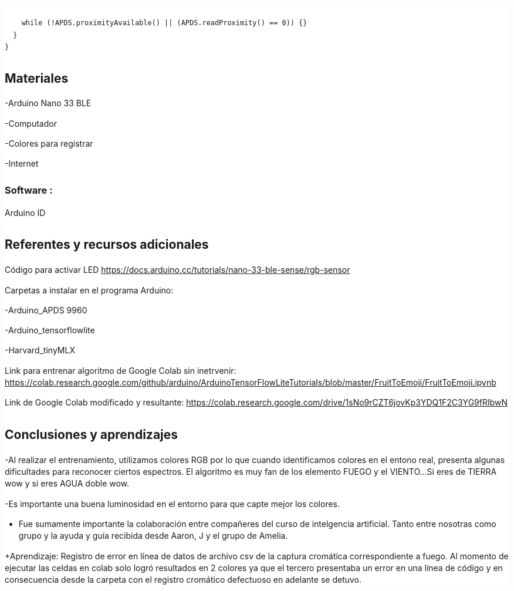```

    while (!APDS.proximityAvailable() || (APDS.readProximity() == 0)) {}
  }
}

```


## Materiales 
-Arduino Nano 33 BLE 

-Computador 

-Colores para registrar 

-Internet 


 ### Software : 
Arduino ID


## Referentes y recursos adicionales
Código para activar LED 
https://docs.arduino.cc/tutorials/nano-33-ble-sense/rgb-sensor


Carpetas a instalar en el programa Arduino:

-Arduino_APDS 9960

-Arduino_tensorflowlite

-Harvard_tinyMLX


Link para entrenar algoritmo de Google Colab sin inetrvenir:
https://colab.research.google.com/github/arduino/ArduinoTensorFlowLiteTutorials/blob/master/FruitToEmoji/FruitToEmoji.ipynb


Link de Google Colab modificado y resultante:
https://colab.research.google.com/drive/1sNo9rCZT6jovKp3YDQ1F2C3YG9fRIbwN


## Conclusiones y aprendizajes
-Al realizar el entrenamiento, utilizamos colores RGB por lo que cuando identificamos colores en el entono real, presenta algunas dificultades para reconocer ciertos espectros. El algoritmo es muy fan de los elemento FUEGO y el VIENTO...Si eres de TIERRA wow y si eres AGUA doble wow. 

-Es importante una buena luminosidad en el entorno para que capte mejor los colores.

- Fue sumamente importante la colaboración entre compañeres del curso de intelgencia artificial. Tanto entre nosotras como grupo y la ayuda y guía recibida desde Aaron, J y el grupo de Amelia.
  
+Aprendizaje: Registro de error en línea de datos de archivo csv de la captura cromática correspondiente a fuego.
Al momento de ejecutar las celdas en colab solo logró resultados en 2 colores ya que el tercero presentaba un error en una línea de código y en consecuencia desde la carpeta con el registro cromático defectuoso en adelante se detuvo.
